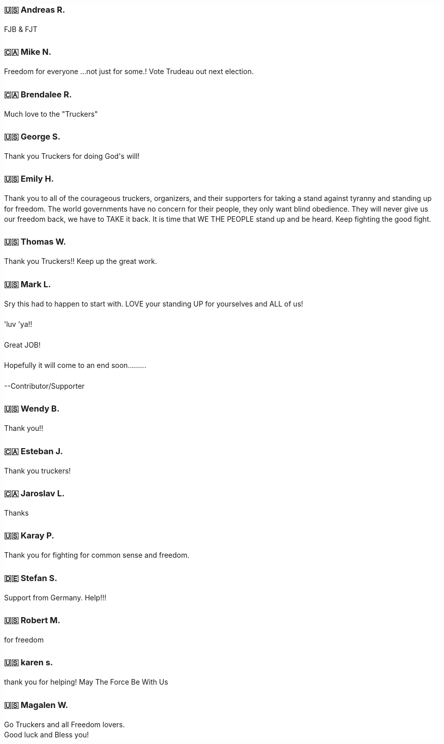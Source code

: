 ### 🇺🇸 Andreas R.
FJB & FJT

### 🇨🇦 Mike N.
Freedom for everyone ...not just for some.! Vote Trudeau out next election. 

### 🇨🇦 Brendalee R.
Much love to the "Truckers"  

### 🇺🇸 George S.
Thank you Truckers for doing God's will!

### 🇺🇸 Emily H.
Thank you to all of the courageous truckers, organizers, and their supporters for taking a stand against tyranny and standing up for freedom.  The world governments have no concern for their people, they only want blind obedience.  They will never give us our freedom back, we have to TAKE it back. It is time that WE THE PEOPLE stand up and be heard.  Keep fighting the good fight.

### 🇺🇸 Thomas W.
Thank you Truckers!!  Keep up the great work. 

### 🇺🇸 Mark L.
Sry this had to happen to start with. LOVE your standing UP for yourselves and ALL of us!<br /><br />'luv 'ya!!<br /><br />Great JOB!<br /><br />Hopefully it will come to an end soon.........<br /><br />--Contributor/Supporter

### 🇺🇸 Wendy B.
Thank you!!

### 🇨🇦 Esteban J.
Thank you truckers! 

### 🇨🇦 Jaroslav  L.
Thanks 

### 🇺🇸 Karay P.
Thank you for fighting for common sense and freedom.

### 🇩🇪 Stefan S.
Support from Germany. Help!!!

### 🇺🇸 Robert M.
for freedom

### 🇺🇸 karen s.
thank you for helping! May The Force Be With Us

### 🇺🇸 Magalen W.
Go Truckers and all Freedom lovers.<br />Good luck and Bless you!
